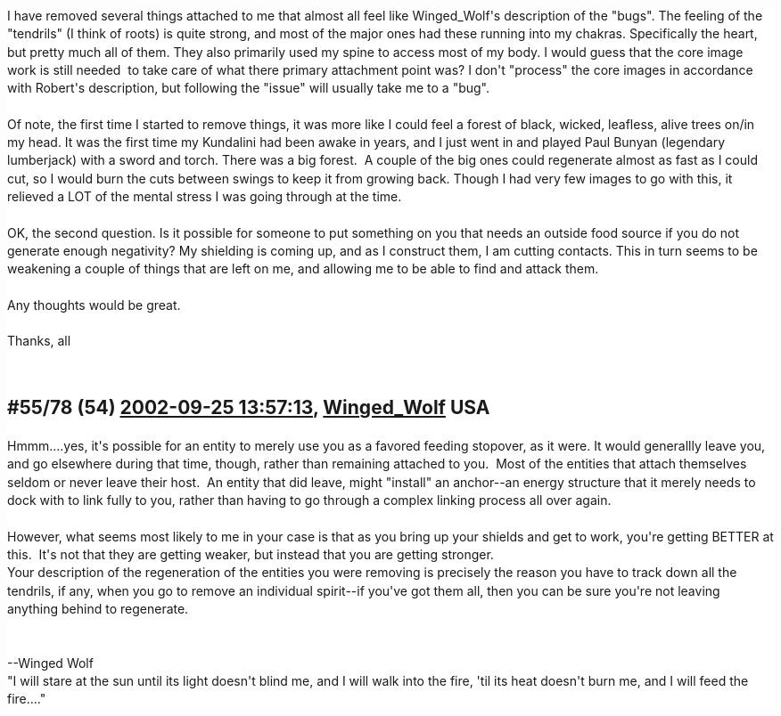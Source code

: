 I have removed several things attached to me that almost all feel like Winged_Wolf's description of the "bugs". The feeling of the "tendrils" (I think of roots) is quite strong, and most of the major ones had these running into my chakras. Specifically the heart, but pretty much all of them. They also primarily used my spine to access most of my body. I would guess that the core image work is still needed  to take care of what there primary attachment point was? I don't "process" the core images in accordance with Robert's description, but following the "issue" will usually take me to a "bug".
<br>
<br>
Of note, the first time I started to remove things, it was more like I could feel a forest of black, wicked, leafless, alive trees on/in my head. It was the first time my Kundalini had been awake in years, and I just went in and played Paul Bunyan (legendary lumberjack) with a sword and torch. There was a big forest.  A couple of the big ones could regenerate almost as fast as I could cut, so I would burn the cuts between swings to keep it from growing back. Though I had very few images to go with this, it relieved a LOT of the mental stress I was going through at the time.
<br>
<br>
OK, the second question. Is it possible for someone to put something on you that needs an outside food source if you do not generate enough negativity? My shielding is coming up, and as I construct them, I am cutting contacts. This in turn seems to be weakening a couple of things that are left on me, and allowing me to be able to find and attack them.
<br>
<br>
Any thoughts would be great.
<br>
<br>
Thanks, all
<br>
<br>
</section>

## \#55/78 (54) [2002-09-25 13:57:13](https://www.astralpulse.com/forums/index.php?msg=13271), [Winged_Wolf](https://www.astralpulse.com/forums/profile/?u=247) USA ##
<section>
Hmmm....yes, it's possible for an entity to merely use you as a favored feeding stopover, as it were.
<g>
 It would generallly leave you, and go elsewhere during that time, though, rather than remaining attached to you.  Most of the entities that attach themselves seldom or never leave their host.  An entity that did leave, might "install" an anchor--an energy structure that it merely needs to dock with to link fully to you, rather than having to go through a complex linking process all over again.
 <br>
 <br>
 However, what seems most likely to me in your case is that as you bring up your shields and get to work, you're getting BETTER at this.  It's not that they are getting weaker, but instead that you are getting stronger.
 <br>
 Your description of the regeneration of the entities you were removing is precisely the reason you have to track down all the tendrils, if any, when you go to remove an individual spirit--if you've got them all, then you can be sure you're not leaving anything behind to regenerate.
 <br>
 <br>
 <br>
 --Winged Wolf
 <br>
 "I will stare at the sun until its light doesn't blind me, and I will walk into the fire, 'til its heat doesn't burn me, and I will feed the fire...."
</g>
</section>
